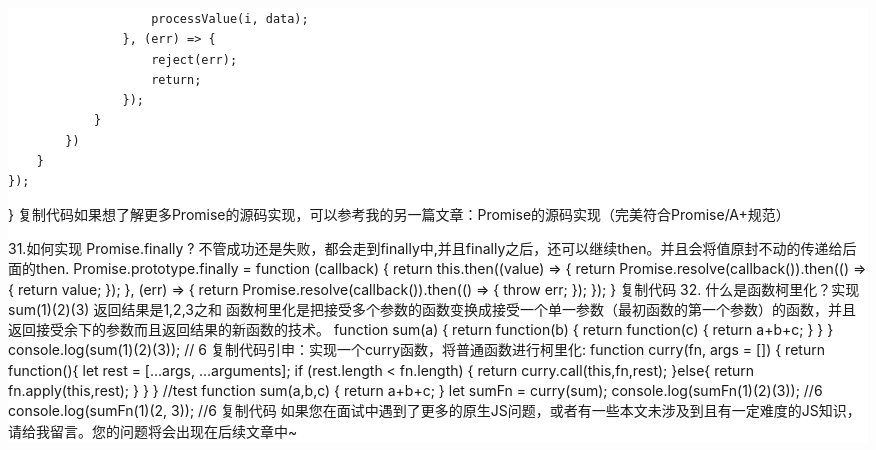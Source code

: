                         processValue(i, data);
                    }, (err) => {
                        reject(err);
                        return;
                    });
                }
            })
        }
    });
}
复制代码如果想了解更多Promise的源码实现，可以参考我的另一篇文章：Promise的源码实现（完美符合Promise/A+规范）

31.如何实现 Promise.finally ?
不管成功还是失败，都会走到finally中,并且finally之后，还可以继续then。并且会将值原封不动的传递给后面的then.
Promise.prototype.finally = function (callback) {
    return this.then((value) => {
        return Promise.resolve(callback()).then(() => {
            return value;
        });
    }, (err) => {
        return Promise.resolve(callback()).then(() => {
            throw err;
        });
    });
}
复制代码
32. 什么是函数柯里化？实现 sum(1)(2)(3) 返回结果是1,2,3之和
函数柯里化是把接受多个参数的函数变换成接受一个单一参数（最初函数的第一个参数）的函数，并且返回接受余下的参数而且返回结果的新函数的技术。
function sum(a) {
    return function(b) {
        return function(c) {
            return a+b+c;
        }
    }
}
console.log(sum(1)(2)(3)); // 6
复制代码引申：实现一个curry函数，将普通函数进行柯里化:
function curry(fn, args = []) {
    return function(){
        let rest = [...args, ...arguments];
        if (rest.length < fn.length) {
            return curry.call(this,fn,rest);
        }else{
            return fn.apply(this,rest);
        }
    }
}
//test
function sum(a,b,c) {
    return a+b+c;
}
let sumFn = curry(sum);
console.log(sumFn(1)(2)(3)); //6
console.log(sumFn(1)(2, 3)); //6
复制代码
如果您在面试中遇到了更多的原生JS问题，或者有一些本文未涉及到且有一定难度的JS知识，请给我留言。您的问题将会出现在后续文章中~

